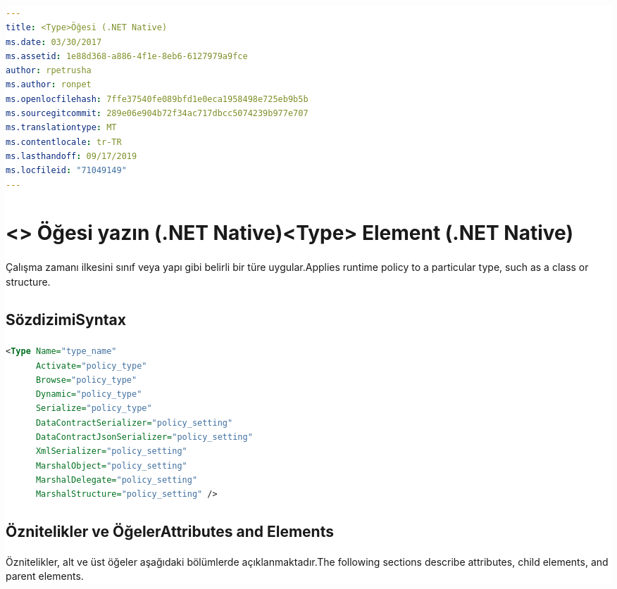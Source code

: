 ```yaml
---
title: <Type>Öğesi (.NET Native)
ms.date: 03/30/2017
ms.assetid: 1e88d368-a886-4f1e-8eb6-6127979a9fce
author: rpetrusha
ms.author: ronpet
ms.openlocfilehash: 7ffe37540fe089bfd1e0eca1958498e725eb9b5b
ms.sourcegitcommit: 289e06e904b72f34ac717dbcc5074239b977e707
ms.translationtype: MT
ms.contentlocale: tr-TR
ms.lasthandoff: 09/17/2019
ms.locfileid: "71049149"
---
```

# <a name="type-element-net-native"></a><span data-ttu-id="28b07-102">\<> Öğesi yazın (.NET Native)</span><span class="sxs-lookup"><span data-stu-id="28b07-102">\<Type> Element (.NET Native)</span></span>

<span data-ttu-id="28b07-103">Çalışma zamanı ilkesini sınıf veya yapı gibi belirli bir türe uygular.</span><span class="sxs-lookup"><span data-stu-id="28b07-103">Applies runtime policy to a particular type, such as a class or structure.</span></span>

## <a name="syntax"></a><span data-ttu-id="28b07-104">Sözdizimi</span><span class="sxs-lookup"><span data-stu-id="28b07-104">Syntax</span></span>

```xml
<Type Name="type_name"
      Activate="policy_type"
      Browse="policy_type"
      Dynamic="policy_type"
      Serialize="policy_type"
      DataContractSerializer="policy_setting"
      DataContractJsonSerializer="policy_setting"
      XmlSerializer="policy_setting"
      MarshalObject="policy_setting"
      MarshalDelegate="policy_setting"
      MarshalStructure="policy_setting" />
```

## <a name="attributes-and-elements"></a><span data-ttu-id="28b07-105">Öznitelikler ve Öğeler</span><span class="sxs-lookup"><span data-stu-id="28b07-105">Attributes and Elements</span></span>

<span data-ttu-id="28b07-106">Öznitelikler, alt ve üst öğeler aşağıdaki bölümlerde açıklanmaktadır.</span><span class="sxs-lookup"><span data-stu-id="28b07-106">The following sections describe attributes, child elements, and parent elements.</span></span>
